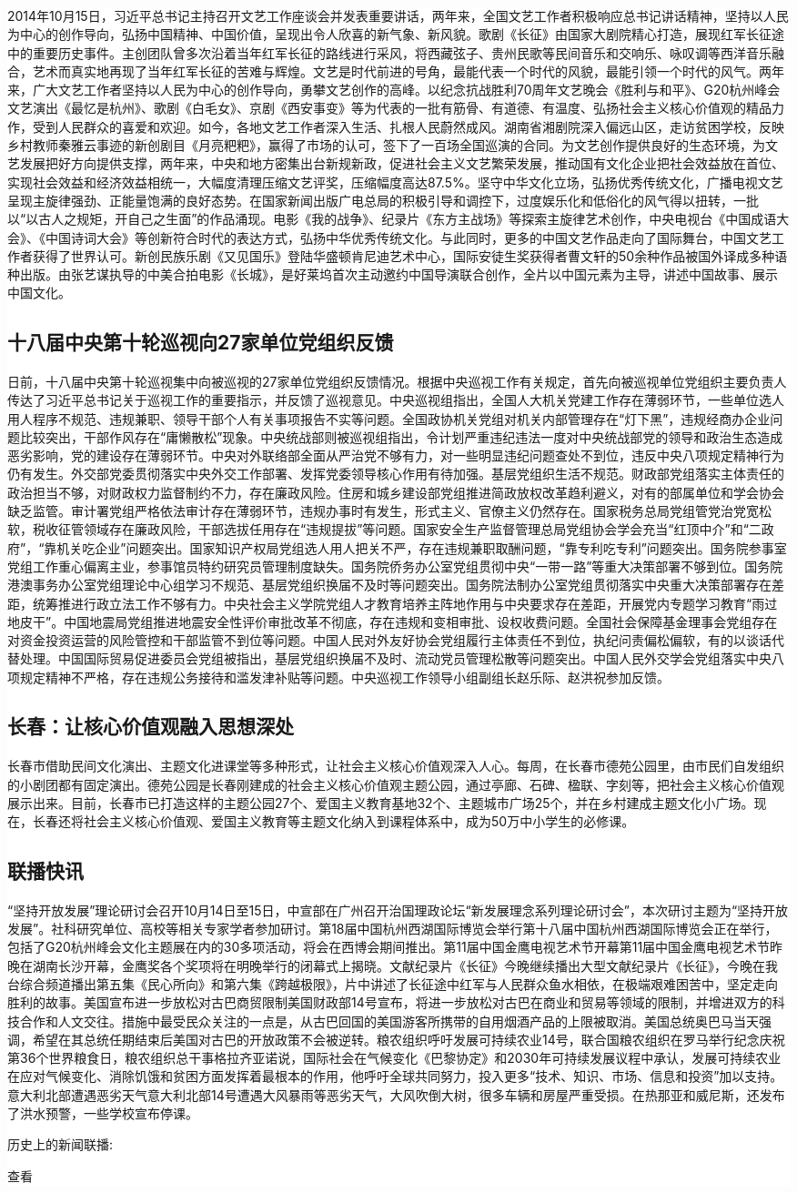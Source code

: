 
2014年10月15日，习近平总书记主持召开文艺工作座谈会并发表重要讲话，两年来，全国文艺工作者积极响应总书记讲话精神，坚持以人民为中心的创作导向，弘扬中国精神、中国价值，呈现出令人欣喜的新气象、新风貌。歌剧《长征》由国家大剧院精心打造，展现红军长征途中的重要历史事件。主创团队曾多次沿着当年红军长征的路线进行采风，将西藏弦子、贵州民歌等民间音乐和交响乐、咏叹调等西洋音乐融合，艺术而真实地再现了当年红军长征的苦难与辉煌。文艺是时代前进的号角，最能代表一个时代的风貌，最能引领一个时代的风气。两年来，广大文艺工作者坚持以人民为中心的创作导向，勇攀文艺创作的高峰。以纪念抗战胜利70周年文艺晚会《胜利与和平》、G20杭州峰会文艺演出《最忆是杭州》、歌剧《白毛女》、京剧《西安事变》等为代表的一批有筋骨、有道德、有温度、弘扬社会主义核心价值观的精品力作，受到人民群众的喜爱和欢迎。如今，各地文艺工作者深入生活、扎根人民蔚然成风。湖南省湘剧院深入偏远山区，走访贫困学校，反映乡村教师秦雅云事迹的新创剧目《月亮粑粑》，赢得了市场的认可，签下了一百场全国巡演的合同。为文艺创作提供良好的生态环境，为文艺发展把好方向提供支撑，两年来，中央和地方密集出台新规新政，促进社会主义文艺繁荣发展，推动国有文化企业把社会效益放在首位、实现社会效益和经济效益相统一，大幅度清理压缩文艺评奖，压缩幅度高达87.5%。坚守中华文化立场，弘扬优秀传统文化，广播电视文艺呈现主旋律强劲、正能量饱满的良好态势。在国家新闻出版广电总局的积极引导和调控下，过度娱乐化和低俗化的风气得以扭转，一批以“以古人之规矩，开自己之生面”的作品涌现。电影《我的战争》、纪录片《东方主战场》等探索主旋律艺术创作，中央电视台《中国成语大会》、《中国诗词大会》等创新符合时代的表达方式，弘扬中华优秀传统文化。与此同时，更多的中国文艺作品走向了国际舞台，中国文艺工作者获得了世界认可。新创民族乐剧《又见国乐》登陆华盛顿肯尼迪艺术中心，国际安徒生奖获得者曹文轩的50余种作品被国外译成多种语种出版。由张艺谋执导的中美合拍电影《长城》，是好莱坞首次主动邀约中国导演联合创作，全片以中国元素为主导，讲述中国故事、展示中国文化。


## 十八届中央第十轮巡视向27家单位党组织反馈


日前，十八届中央第十轮巡视集中向被巡视的27家单位党组织反馈情况。根据中央巡视工作有关规定，首先向被巡视单位党组织主要负责人传达了习近平总书记关于巡视工作的重要指示，并反馈了巡视意见。中央巡视组指出，全国人大机关党建工作存在薄弱环节，一些单位选人用人程序不规范、违规兼职、领导干部个人有关事项报告不实等问题。全国政协机关党组对机关内部管理存在“灯下黑”，违规经商办企业问题比较突出，干部作风存在“庸懒散松”现象。中央统战部则被巡视组指出，令计划严重违纪违法一度对中央统战部党的领导和政治生态造成恶劣影响，党的建设存在薄弱环节。中央对外联络部全面从严治党不够有力，对一些明显违纪问题查处不到位，违反中央八项规定精神行为仍有发生。外交部党委贯彻落实中央外交工作部署、发挥党委领导核心作用有待加强。基层党组织生活不规范。财政部党组落实主体责任的政治担当不够，对财政权力监督制约不力，存在廉政风险。住房和城乡建设部党组推进简政放权改革趋利避义，对有的部属单位和学会协会缺乏监管。审计署党组严格依法审计存在薄弱环节，违规办事时有发生，形式主义、官僚主义仍然存在。国家税务总局党组管党治党宽松软，税收征管领域存在廉政风险，干部选拔任用存在“违规提拔”等问题。国家安全生产监督管理总局党组协会学会充当“红顶中介”和“二政府”，“靠机关吃企业”问题突出。国家知识产权局党组选人用人把关不严，存在违规兼职取酬问题，“靠专利吃专利”问题突出。国务院参事室党组工作重心偏离主业，参事馆员特约研究员管理制度缺失。国务院侨务办公室党组贯彻中央“一带一路”等重大决策部署不够到位。国务院港澳事务办公室党组理论中心组学习不规范、基层党组织换届不及时等问题突出。国务院法制办公室党组贯彻落实中央重大决策部署存在差距，统筹推进行政立法工作不够有力。中央社会主义学院党组人才教育培养主阵地作用与中央要求存在差距，开展党内专题学习教育“雨过地皮干”。中国地震局党组推进地震安全性评价审批改革不彻底，存在违规和变相审批、设权收费问题。全国社会保障基金理事会党组存在对资金投资运营的风险管控和干部监管不到位等问题。中国人民对外友好协会党组履行主体责任不到位，执纪问责偏松偏软，有的以谈话代替处理。中国国际贸易促进委员会党组被指出，基层党组织换届不及时、流动党员管理松散等问题突出。中国人民外交学会党组落实中央八项规定精神不严格，存在违规公务接待和滥发津补贴等问题。中央巡视工作领导小组副组长赵乐际、赵洪祝参加反馈。


## 长春：让核心价值观融入思想深处


长春市借助民间文化演出、主题文化进课堂等多种形式，让社会主义核心价值观深入人心。每周，在长春市德苑公园里，由市民们自发组织的小剧团都有固定演出。德苑公园是长春刚建成的社会主义核心价值观主题公园，通过亭廊、石碑、楹联、字刻等，把社会主义核心价值观展示出来。目前，长春市已打造这样的主题公园27个、爱国主义教育基地32个、主题城市广场25个，并在乡村建成主题文化小广场。现在，长春还将社会主义核心价值观、爱国主义教育等主题文化纳入到课程体系中，成为50万中小学生的必修课。


## 联播快讯


“坚持开放发展”理论研讨会召开10月14日至15日，中宣部在广州召开治国理政论坛“新发展理念系列理论研讨会”，本次研讨主题为“坚持开放发展”。社科研究单位、高校等相关专家学者参加研讨。第18届中国杭州西湖国际博览会举行第十八届中国杭州西湖国际博览会正在举行，包括了G20杭州峰会文化主题展在内的30多项活动，将会在西博会期间推出。第11届中国金鹰电视艺术节开幕第11届中国金鹰电视艺术节昨晚在湖南长沙开幕，金鹰奖各个奖项将在明晚举行的闭幕式上揭晓。文献纪录片《长征》今晚继续播出大型文献纪录片《长征》，今晚在我台综合频道播出第五集《民心所向》和第六集《跨越极限》，片中讲述了长征途中红军与人民群众鱼水相依，在极端艰难困苦中，坚定走向胜利的故事。美国宣布进一步放松对古巴商贸限制美国财政部14号宣布，将进一步放松对古巴在商业和贸易等领域的限制，并增进双方的科技合作和人文交往。措施中最受民众关注的一点是，从古巴回国的美国游客所携带的自用烟酒产品的上限被取消。美国总统奥巴马当天强调，希望在其总统任期结束后美国对古巴的开放政策不会被逆转。粮农组织呼吁发展可持续农业14号，联合国粮农组织在罗马举行纪念庆祝第36个世界粮食日，粮农组织总干事格拉齐亚诺说，国际社会在气候变化《巴黎协定》和2030年可持续发展议程中承认，发展可持续农业在应对气候变化、消除饥饿和贫困方面发挥着最根本的作用，他呼吁全球共同努力，投入更多“技术、知识、市场、信息和投资”加以支持。意大利北部遭遇恶劣天气意大利北部14号遭遇大风暴雨等恶劣天气，大风吹倒大树，很多车辆和房屋严重受损。在热那亚和威尼斯，还发布了洪水预警，一些学校宣布停课。






历史上的新闻联播:

 查看
 